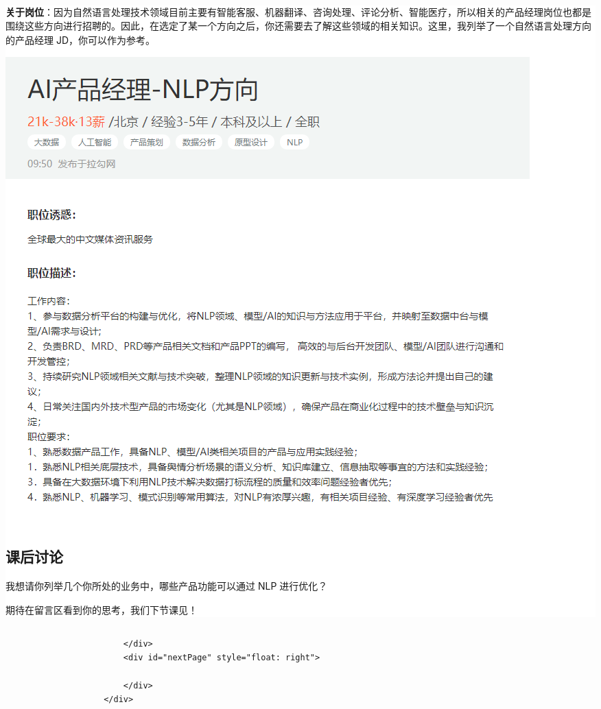 <p><strong>关于岗位</strong>：因为自然语言处理技术领域目前主要有智能客服、机器翻译、咨询处理、评论分析、智能医疗，所以相关的产品经理岗位也都是围绕这些方向进行招聘的。因此，在选定了某一个方向之后，你还需要去了解这些领域的相关知识。这里，我列举了一个自然语言处理方向的产品经理 JD，你可以作为参考。</p>

<p><img src="assets/c18f8115de8e461bae022ce5a7422b79.jpg" alt="" /></p>

<h2 id="课后讨论">课后讨论</h2>

<p>我想请你列举几个你所处的业务中，哪些产品功能可以通过 NLP 进行优化？</p>

<p>期待在留言区看到你的思考，我们下节课见！</p>
</div>
                        </div>
                        <div>
                            <div id="prePage" style="float: left">

                            </div>
                            <div id="nextPage" style="float: right">

                            </div>
                        </div>

